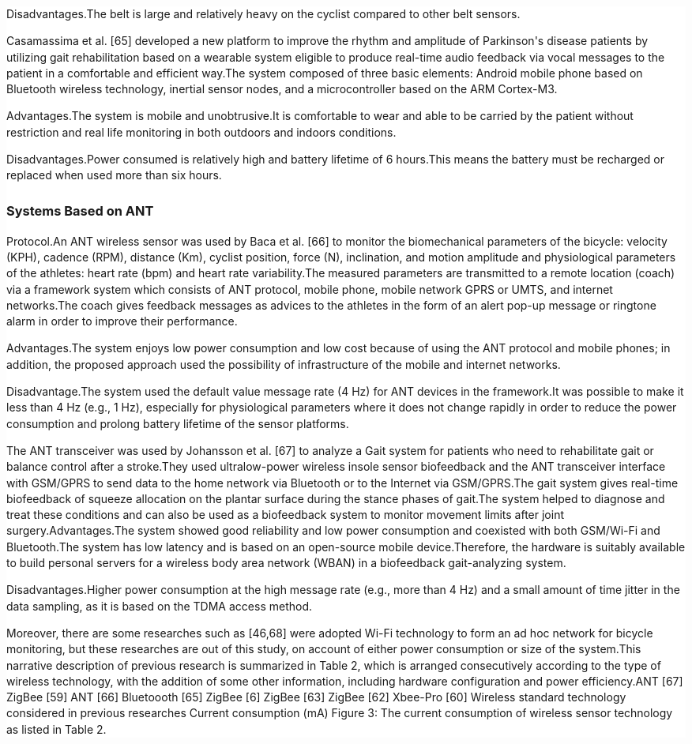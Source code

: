 Disadvantages.The belt is large and relatively heavy on the cyclist compared to other belt sensors.

Casamassima et al. [65] developed a new platform to improve the rhythm and amplitude of Parkinson's disease patients by utilizing gait rehabilitation based on a wearable system eligible to produce real-time audio feedback via vocal messages to the patient in a comfortable and efficient way.The system composed of three basic elements: Android mobile phone based on Bluetooth wireless technology, inertial sensor nodes, and a microcontroller based on the ARM Cortex-M3.

Advantages.The system is mobile and unobtrusive.It is comfortable to wear and able to be carried by the patient without restriction and real life monitoring in both outdoors and indoors conditions.

Disadvantages.Power consumed is relatively high and battery lifetime of 6 hours.This means the battery must be recharged or replaced when used more than six hours.


### Systems Based on ANT

Protocol.An ANT wireless sensor was used by Baca et al. [66] to monitor the biomechanical parameters of the bicycle: velocity (KPH), cadence (RPM), distance (Km), cyclist position, force (N), inclination, and motion amplitude and physiological parameters of the athletes: heart rate (bpm) and heart rate variability.The measured parameters are transmitted to a remote location (coach) via a framework system which consists of ANT protocol, mobile phone, mobile network GPRS or UMTS, and internet networks.The coach gives feedback messages as advices to the athletes in the form of an alert pop-up message or ringtone alarm in order to improve their performance.

Advantages.The system enjoys low power consumption and low cost because of using the ANT protocol and mobile phones; in addition, the proposed approach used the possibility of infrastructure of the mobile and internet networks.

Disadvantage.The system used the default value message rate (4 Hz) for ANT devices in the framework.It was possible to make it less than 4 Hz (e.g., 1 Hz), especially for physiological parameters where it does not change rapidly in order to reduce the power consumption and prolong battery lifetime of the sensor platforms.

The ANT transceiver was used by Johansson et al. [67] to analyze a Gait system for patients who need to rehabilitate gait or balance control after a stroke.They used ultralow-power wireless insole sensor biofeedback and the ANT transceiver interface with GSM/GPRS to send data to the home network via Bluetooth or to the Internet via GSM/GPRS.The gait system gives real-time biofeedback of squeeze allocation on the plantar surface during the stance phases of gait.The system helped to diagnose and treat these conditions and can also be used as a biofeedback system to monitor movement limits after joint surgery.Advantages.The system showed good reliability and low power consumption and coexisted with both GSM/Wi-Fi and Bluetooth.The system has low latency and is based on an open-source mobile device.Therefore, the hardware is suitably available to build personal servers for a wireless body area network (WBAN) in a biofeedback gait-analyzing system.

Disadvantages.Higher power consumption at the high message rate (e.g., more than 4 Hz) and a small amount of time jitter in the data sampling, as it is based on the TDMA access method.

Moreover, there are some researches such as [46,68] were adopted Wi-Fi technology to form an ad hoc network for bicycle monitoring, but these researches are out of this study, on account of either power consumption or size of the system.This narrative description of previous research is summarized in Table 2, which is arranged consecutively according to the type of wireless technology, with the addition of some other information, including hardware configuration and power efficiency.ANT [67] ZigBee [59] ANT [66] Bluetoooth [65] ZigBee [6] ZigBee [63] ZigBee [62] Xbee-Pro [60] Wireless standard technology considered in previous researches Current consumption (mA) Figure 3: The current consumption of wireless sensor technology as listed in Table 2.
